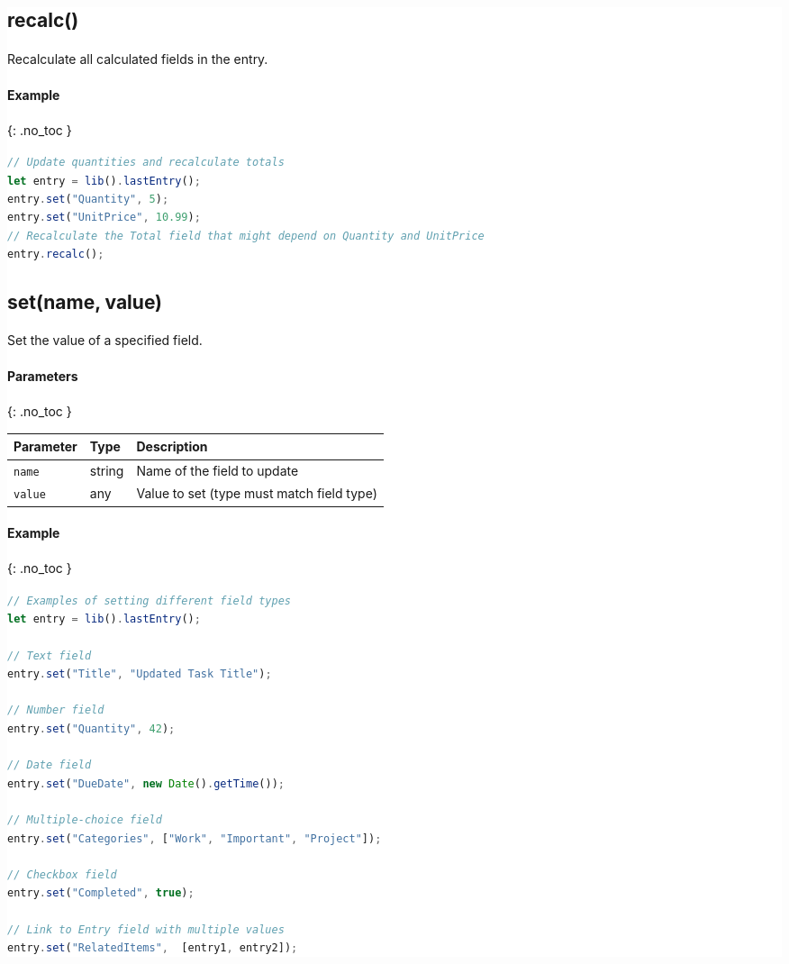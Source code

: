 ## recalc()

Recalculate all calculated fields in the entry.

#### Example
{: .no_toc }

```javascript
// Update quantities and recalculate totals
let entry = lib().lastEntry();
entry.set("Quantity", 5);
entry.set("UnitPrice", 10.99);
// Recalculate the Total field that might depend on Quantity and UnitPrice
entry.recalc();
```

## set(name, value)

Set the value of a specified field.

#### Parameters
{: .no_toc }

| Parameter | Type | Description |
|:----------|:-----|:------------|
| `name` | string | Name of the field to update |
| `value` | any | Value to set (type must match field type) |

#### Example
{: .no_toc }

```javascript
// Examples of setting different field types
let entry = lib().lastEntry();

// Text field
entry.set("Title", "Updated Task Title");

// Number field
entry.set("Quantity", 42);

// Date field
entry.set("DueDate", new Date().getTime());

// Multiple-choice field
entry.set("Categories", ["Work", "Important", "Project"]);

// Checkbox field
entry.set("Completed", true);

// Link to Entry field with multiple values
entry.set("RelatedItems",  [entry1, entry2]);
```
